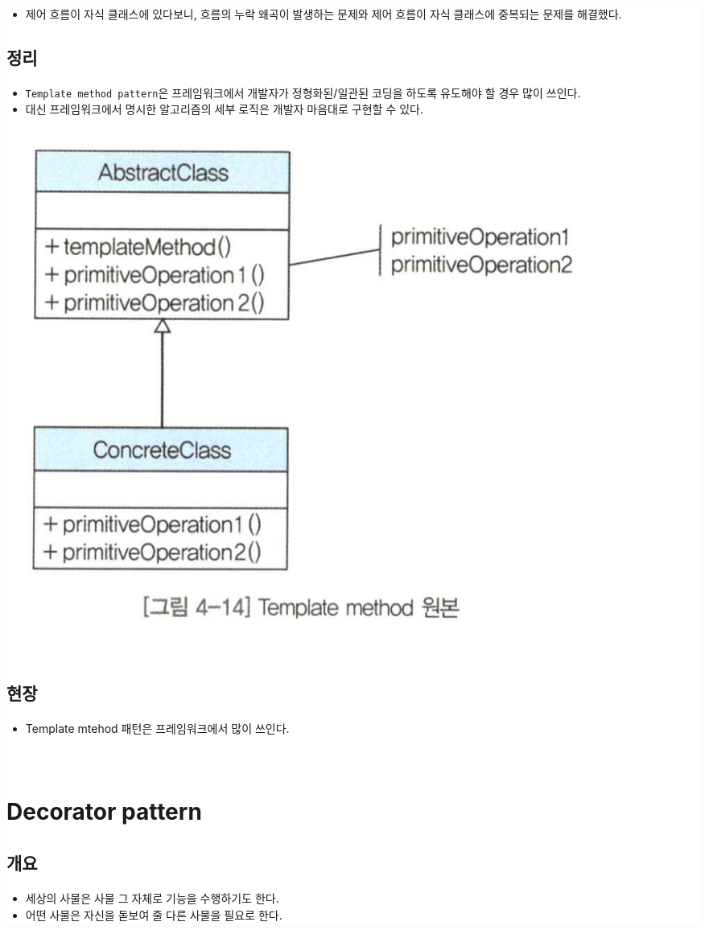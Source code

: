 - 제어 흐름이 자식 클래스에 있다보니, 흐름의 누락 왜곡이 발생하는 문제와 제어 흐름이 자식 클래스에 중복되는 문제를 해결했다.

## 정리
- `Template method pattern`은 프레임워크에서 개발자가 정형화된/일관된 코딩을 하도록 유도해야 할 경우 많이 쓰인다.
- 대신 프레임워크에서 명시한 알고리즘의 세부 로직은 개발자 마음대로 구현할 수 있다.

![Template method](./images/image053.jpg)

## 현장
- Template mtehod 패턴은 프레임워크에서 많이 쓰인다.

</br>

# Decorator pattern

## 개요
- 세상의 사물은 사물 그 자체로 기능을 수행하기도 한다.
- 어떤 사물은 자신을 돋보여 줄 다른 사물을 필요로 한다.
